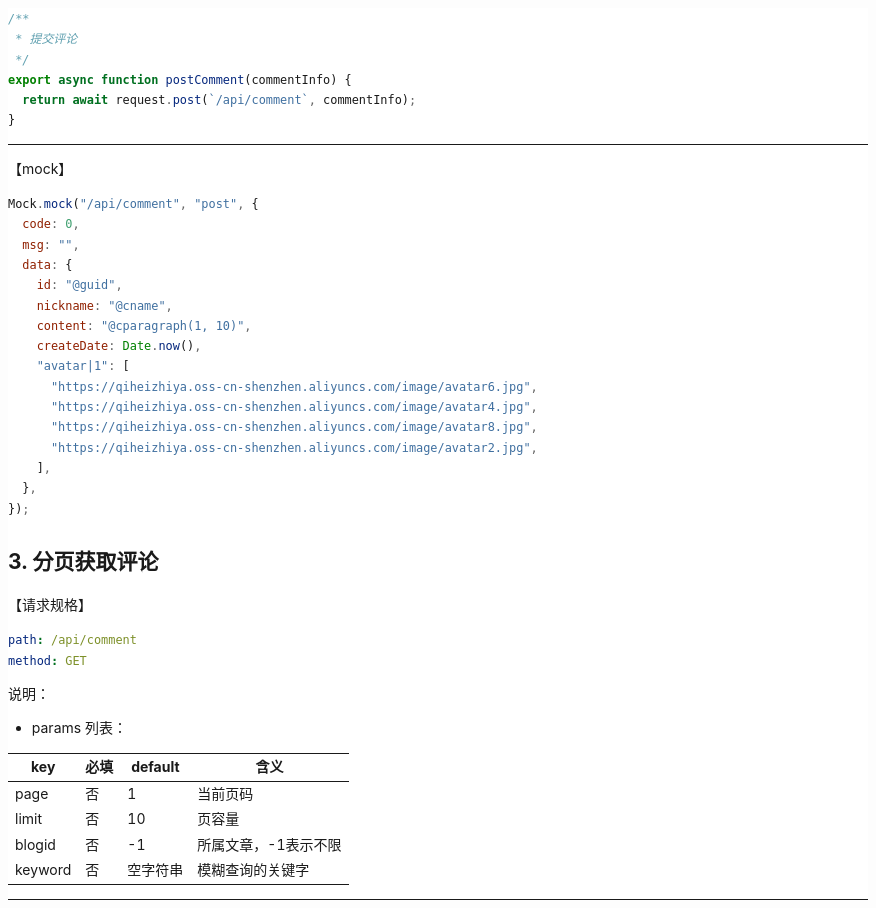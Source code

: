 ```js
/**
 * 提交评论
 */
export async function postComment(commentInfo) {
  return await request.post(`/api/comment`, commentInfo);
}
```

---

【mock】

```js
Mock.mock("/api/comment", "post", {
  code: 0,
  msg: "",
  data: {
    id: "@guid",
    nickname: "@cname",
    content: "@cparagraph(1, 10)",
    createDate: Date.now(),
    "avatar|1": [
      "https://qiheizhiya.oss-cn-shenzhen.aliyuncs.com/image/avatar6.jpg",
      "https://qiheizhiya.oss-cn-shenzhen.aliyuncs.com/image/avatar4.jpg",
      "https://qiheizhiya.oss-cn-shenzhen.aliyuncs.com/image/avatar8.jpg",
      "https://qiheizhiya.oss-cn-shenzhen.aliyuncs.com/image/avatar2.jpg",
    ],
  },
});
```

## 3. 分页获取评论

【请求规格】

```yaml
path: /api/comment
method: GET
```

说明：

- params 列表：

| key     | 必填 | default  | 含义                 |
| ------- | ---- | -------- | -------------------- |
| page    | 否   | 1        | 当前页码             |
| limit   | 否   | 10       | 页容量               |
| blogid  | 否   | -1       | 所属文章，-1表示不限 |
| keyword | 否   | 空字符串 | 模糊查询的关键字     |

---
